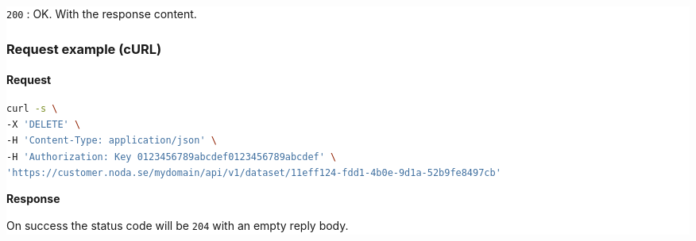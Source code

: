 `200`
:   OK. With the response content.

### Request example (cURL)

**Request**

``` bash
curl -s \
-X 'DELETE' \
-H 'Content-Type: application/json' \
-H 'Authorization: Key 0123456789abcdef0123456789abcdef' \
'https://customer.noda.se/mydomain/api/v1/dataset/11eff124-fdd1-4b0e-9d1a-52b9fe8497cb'
```

**Response**

On success the status code will be `204` with an empty reply body.
